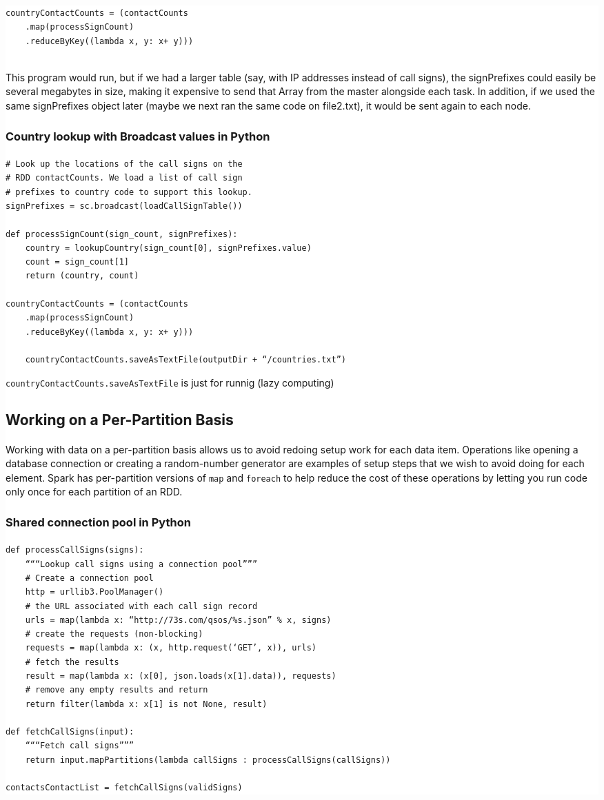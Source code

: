 ```
countryContactCounts = (contactCounts
    .map(processSignCount)
    .reduceByKey((lambda x, y: x+ y)))


```
This program would run, but if we had a larger table (say, with IP addresses instead of call
signs), the signPrefixes could easily be several megabytes in size, making it expensive
to send that Array from the master alongside each task. In addition, if we used the same
signPrefixes object later (maybe we next ran the same code on file2.txt), it would be sent
again to each node.

### Country lookup with Broadcast values in Python
```
# Look up the locations of the call signs on the
# RDD contactCounts. We load a list of call sign
# prefixes to country code to support this lookup.
signPrefixes = sc.broadcast(loadCallSignTable())

def processSignCount(sign_count, signPrefixes):
    country = lookupCountry(sign_count[0], signPrefixes.value)
    count = sign_count[1]
    return (country, count)

countryContactCounts = (contactCounts
    .map(processSignCount)
    .reduceByKey((lambda x, y: x+ y)))

    countryContactCounts.saveAsTextFile(outputDir + “/countries.txt”)
```
`countryContactCounts.saveAsTextFile` is just for runnig (lazy computing)



## Working on a Per-Partition Basis
Working with data on a per-partition basis allows us to avoid redoing setup work for each
data item. Operations like opening a database connection or creating a random-number
generator are examples of setup steps that we wish to avoid doing for each element. Spark
has per-partition versions of `map` and `foreach` to help reduce the cost of these operations
by letting you run code only once for each partition of an RDD.


### Shared connection pool in Python
```
def processCallSigns(signs):
    “““Lookup call signs using a connection pool”””
    # Create a connection pool
    http = urllib3.PoolManager()
    # the URL associated with each call sign record
    urls = map(lambda x: “http://73s.com/qsos/%s.json” % x, signs)
    # create the requests (non-blocking)
    requests = map(lambda x: (x, http.request(‘GET’, x)), urls)
    # fetch the results
    result = map(lambda x: (x[0], json.loads(x[1].data)), requests)
    # remove any empty results and return
    return filter(lambda x: x[1] is not None, result)

def fetchCallSigns(input):
    “““Fetch call signs”””
    return input.mapPartitions(lambda callSigns : processCallSigns(callSigns))

contactsContactList = fetchCallSigns(validSigns)
```

